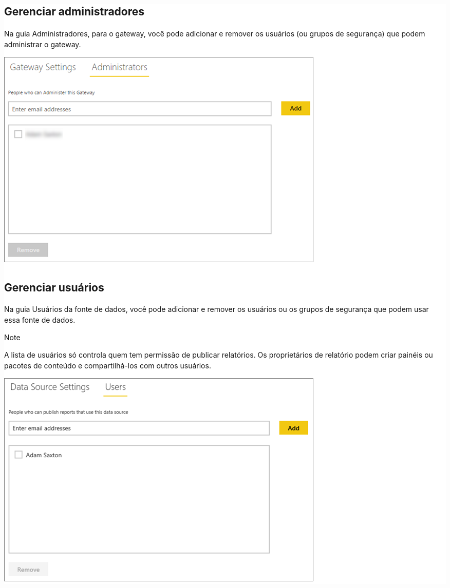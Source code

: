 ## <a name="manage-administrators"></a>Gerenciar administradores
Na guia Administradores, para o gateway, você pode adicionar e remover os usuários (ou grupos de segurança) que podem administrar o gateway.

![](media/service-gateway-enterprise-manage-ssas/datasourcesettings8.png)

## <a name="manage-users"></a>Gerenciar usuários
Na guia Usuários da fonte de dados, você pode adicionar e remover os usuários ou os grupos de segurança que podem usar essa fonte de dados.

> [!NOTE]
> A lista de usuários só controla quem tem permissão de publicar relatórios. Os proprietários de relatório podem criar painéis ou pacotes de conteúdo e compartilhá-los com outros usuários.
> 
> 

![](media/service-gateway-enterprise-manage-ssas/datasourcesettings5.png)
